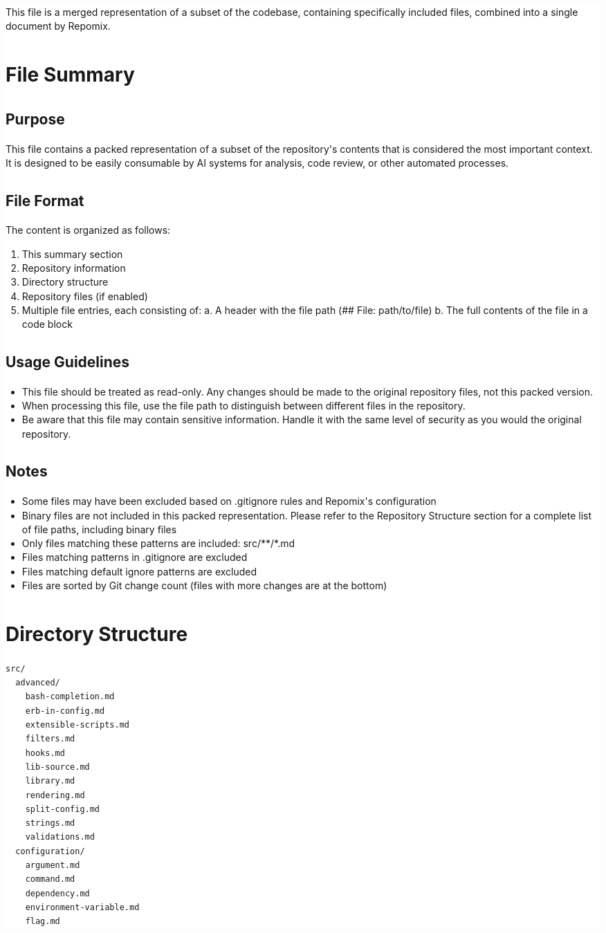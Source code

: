 This file is a merged representation of a subset of the codebase, containing specifically included files, combined into a single document by Repomix.

# File Summary

## Purpose
This file contains a packed representation of a subset of the repository's contents that is considered the most important context.
It is designed to be easily consumable by AI systems for analysis, code review,
or other automated processes.

## File Format
The content is organized as follows:
1. This summary section
2. Repository information
3. Directory structure
4. Repository files (if enabled)
5. Multiple file entries, each consisting of:
  a. A header with the file path (## File: path/to/file)
  b. The full contents of the file in a code block

## Usage Guidelines
- This file should be treated as read-only. Any changes should be made to the
  original repository files, not this packed version.
- When processing this file, use the file path to distinguish
  between different files in the repository.
- Be aware that this file may contain sensitive information. Handle it with
  the same level of security as you would the original repository.

## Notes
- Some files may have been excluded based on .gitignore rules and Repomix's configuration
- Binary files are not included in this packed representation. Please refer to the Repository Structure section for a complete list of file paths, including binary files
- Only files matching these patterns are included: src/**/*.md
- Files matching patterns in .gitignore are excluded
- Files matching default ignore patterns are excluded
- Files are sorted by Git change count (files with more changes are at the bottom)

# Directory Structure
```
src/
  advanced/
    bash-completion.md
    erb-in-config.md
    extensible-scripts.md
    filters.md
    hooks.md
    lib-source.md
    library.md
    rendering.md
    split-config.md
    strings.md
    validations.md
  configuration/
    argument.md
    command.md
    dependency.md
    environment-variable.md
    flag.md
```